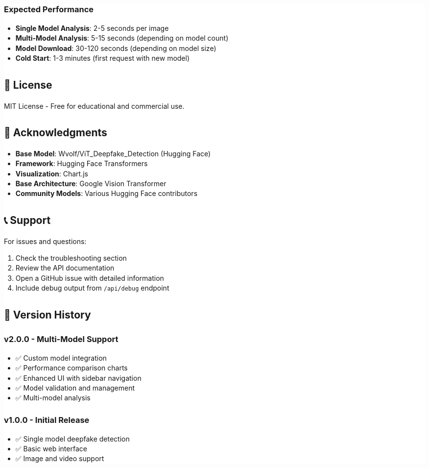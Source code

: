 ### Expected Performance
- **Single Model Analysis**: 2-5 seconds per image
- **Multi-Model Analysis**: 5-15 seconds (depending on model count)
- **Model Download**: 30-120 seconds (depending on model size)
- **Cold Start**: 1-3 minutes (first request with new model)

## 📄 License

MIT License - Free for educational and commercial use.

## 🙏 Acknowledgments

- **Base Model**: Wvolf/ViT_Deepfake_Detection (Hugging Face)
- **Framework**: Hugging Face Transformers
- **Visualization**: Chart.js
- **Base Architecture**: Google Vision Transformer
- **Community Models**: Various Hugging Face contributors

## 📞 Support

For issues and questions:
1. Check the troubleshooting section
2. Review the API documentation
3. Open a GitHub issue with detailed information
4. Include debug output from `/api/debug` endpoint

## 🔄 Version History

### v2.0.0 - Multi-Model Support
- ✅ Custom model integration
- ✅ Performance comparison charts
- ✅ Enhanced UI with sidebar navigation
- ✅ Model validation and management
- ✅ Multi-model analysis

### v1.0.0 - Initial Release
- ✅ Single model deepfake detection
- ✅ Basic web interface
- ✅ Image and video support